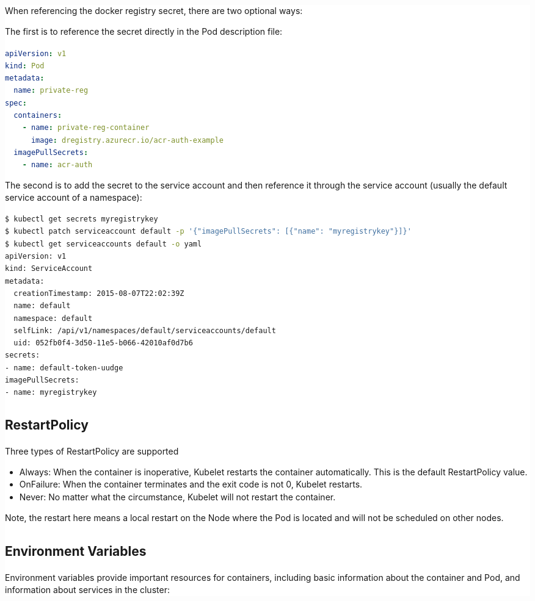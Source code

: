 When referencing the docker registry secret, there are two optional ways:

The first is to reference the secret directly in the Pod description file:

```yaml
apiVersion: v1
kind: Pod
metadata:
  name: private-reg
spec:
  containers:
    - name: private-reg-container
      image: dregistry.azurecr.io/acr-auth-example
  imagePullSecrets:
    - name: acr-auth
```

The second is to add the secret to the service account and then reference it through the service account (usually the default service account of a namespace):

```bash
$ kubectl get secrets myregistrykey
$ kubectl patch serviceaccount default -p '{"imagePullSecrets": [{"name": "myregistrykey"}]}'
$ kubectl get serviceaccounts default -o yaml
apiVersion: v1
kind: ServiceAccount
metadata:
  creationTimestamp: 2015-08-07T22:02:39Z
  name: default
  namespace: default
  selfLink: /api/v1/namespaces/default/serviceaccounts/default
  uid: 052fb0f4-3d50-11e5-b066-42010af0d7b6
secrets:
- name: default-token-uudge
imagePullSecrets:
- name: myregistrykey
```

## RestartPolicy

Three types of RestartPolicy are supported

* Always: When the container is inoperative, Kubelet restarts the container automatically. This is the default RestartPolicy value.
* OnFailure: When the container terminates and the exit code is not 0, Kubelet restarts.
* Never: No matter what the circumstance, Kubelet will not restart the container.

Note, the restart here means a local restart on the Node where the Pod is located and will not be scheduled on other nodes.

## Environment Variables

Environment variables provide important resources for containers, including basic information about the container and Pod, and information about services in the cluster:
